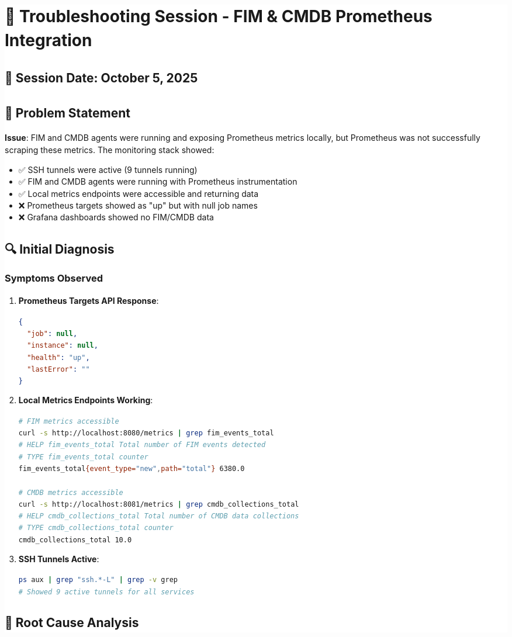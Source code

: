 # 🔧 Troubleshooting Session - FIM & CMDB Prometheus Integration

## 📅 **Session Date**: October 5, 2025

## 🚨 **Problem Statement**

**Issue**: FIM and CMDB agents were running and exposing Prometheus metrics locally, but Prometheus was not successfully scraping these metrics. The monitoring stack showed:
- ✅ SSH tunnels were active (9 tunnels running)
- ✅ FIM and CMDB agents were running with Prometheus instrumentation
- ✅ Local metrics endpoints were accessible and returning data
- ❌ Prometheus targets showed as "up" but with null job names
- ❌ Grafana dashboards showed no FIM/CMDB data

## 🔍 **Initial Diagnosis**

### **Symptoms Observed**
1. **Prometheus Targets API Response**:
   ```json
   {
     "job": null,
     "instance": null,
     "health": "up",
     "lastError": ""
   }
   ```

2. **Local Metrics Endpoints Working**:
   ```bash
   # FIM metrics accessible
   curl -s http://localhost:8080/metrics | grep fim_events_total
   # HELP fim_events_total Total number of FIM events detected
   # TYPE fim_events_total counter
   fim_events_total{event_type="new",path="total"} 6380.0
   
   # CMDB metrics accessible
   curl -s http://localhost:8081/metrics | grep cmdb_collections_total
   # HELP cmdb_collections_total Total number of CMDB data collections
   # TYPE cmdb_collections_total counter
   cmdb_collections_total 10.0
   ```

3. **SSH Tunnels Active**:
   ```bash
   ps aux | grep "ssh.*-L" | grep -v grep
   # Showed 9 active tunnels for all services
   ```

## 🎯 **Root Cause Analysis**
